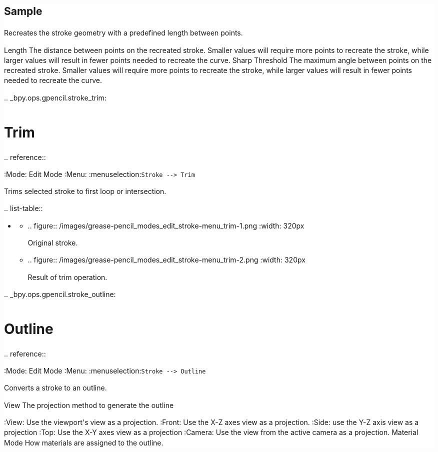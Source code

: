 Sample
------

Recreates the stroke geometry with a predefined length between points.

Length
   The distance between points on the recreated stroke.
   Smaller values will require more points to recreate the stroke,
   while larger values will result in fewer points needed to recreate the curve.
Sharp Threshold
   The maximum angle between points on the recreated stroke.
   Smaller values will require more points to recreate the stroke,
   while larger values will result in fewer points needed to recreate the curve.


.. _bpy.ops.gpencil.stroke_trim:

Trim
====

.. reference::

   :Mode:      Edit Mode
   :Menu:      :menuselection:`Stroke --> Trim`

Trims selected stroke to first loop or intersection.

.. list-table::

   * - .. figure:: /images/grease-pencil_modes_edit_stroke-menu_trim-1.png
          :width: 320px

          Original stroke.

     - .. figure:: /images/grease-pencil_modes_edit_stroke-menu_trim-2.png
          :width: 320px

          Result of trim operation.


.. _bpy.ops.gpencil.stroke_outline:

Outline
=======

.. reference::

   :Mode:      Edit Mode
   :Menu:      :menuselection:`Stroke --> Outline`

Converts a stroke to an outline.

View
   The projection method to generate the outline

   :View: Use the viewport's view as a projection.
   :Front: Use the X-Z axes view as a projection.
   :Side: use the Y-Z axis view as a projection
   :Top: Use the X-Y axes view as a projection
   :Camera: Use the view from the active camera as a projection.
Material Mode
   How materials are assigned to the outline.
